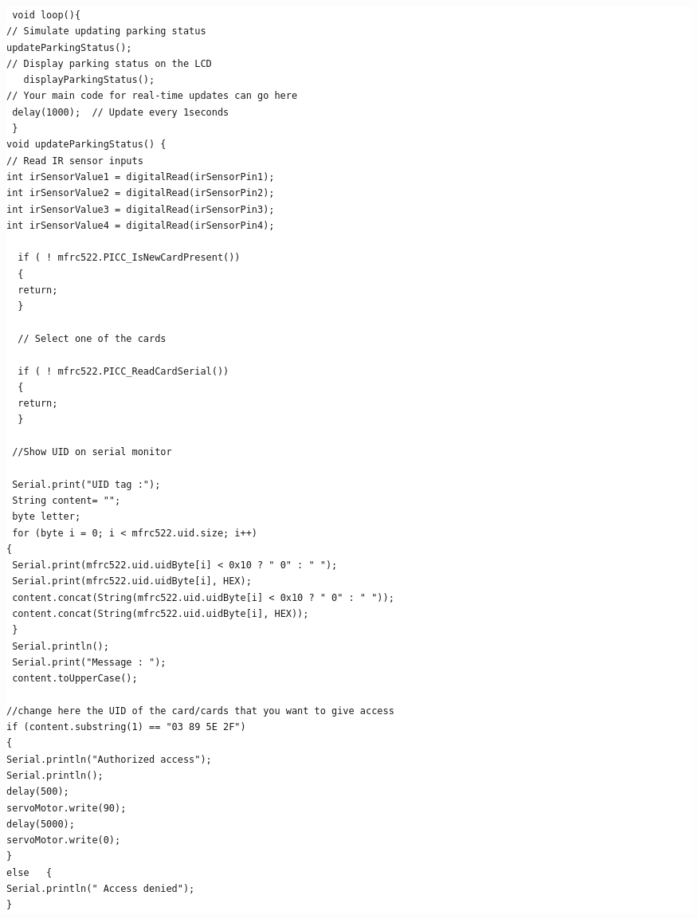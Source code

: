      void loop(){
    // Simulate updating parking status
    updateParkingStatus();
    // Display parking status on the LCD
       displayParkingStatus();
    // Your main code for real-time updates can go here
     delay(1000);  // Update every 1seconds
     }
    void updateParkingStatus() {
    // Read IR sensor inputs
    int irSensorValue1 = digitalRead(irSensorPin1);
    int irSensorValue2 = digitalRead(irSensorPin2);
    int irSensorValue3 = digitalRead(irSensorPin3);
    int irSensorValue4 = digitalRead(irSensorPin4);

      if ( ! mfrc522.PICC_IsNewCardPresent()) 
      {
      return;
      }

      // Select one of the cards
    
      if ( ! mfrc522.PICC_ReadCardSerial()) 
      {
      return;
      }

     //Show UID on serial monitor
     
     Serial.print("UID tag :");
     String content= "";
     byte letter;
     for (byte i = 0; i < mfrc522.uid.size; i++) 
    {
     Serial.print(mfrc522.uid.uidByte[i] < 0x10 ? " 0" : " ");
     Serial.print(mfrc522.uid.uidByte[i], HEX);
     content.concat(String(mfrc522.uid.uidByte[i] < 0x10 ? " 0" : " "));
     content.concat(String(mfrc522.uid.uidByte[i], HEX));
     }
     Serial.println();
     Serial.print("Message : ");
     content.toUpperCase();
    
    //change here the UID of the card/cards that you want to give access
    if (content.substring(1) == "03 89 5E 2F") 
    {
    Serial.println("Authorized access");
    Serial.println();
    delay(500);
    servoMotor.write(90);
    delay(5000);
    servoMotor.write(0);
    }
    else   {
    Serial.println(" Access denied");
    }
